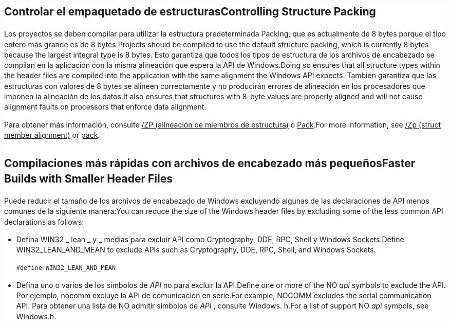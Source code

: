 ## <a name="controlling-structure-packing"></a><span data-ttu-id="83a72-236">Controlar el empaquetado de estructuras</span><span class="sxs-lookup"><span data-stu-id="83a72-236">Controlling Structure Packing</span></span>

<span data-ttu-id="83a72-237">Los proyectos se deben compilar para utilizar la estructura predeterminada Packing, que es actualmente de 8 bytes porque el tipo entero más grande es de 8 bytes.</span><span class="sxs-lookup"><span data-stu-id="83a72-237">Projects should be compiled to use the default structure packing, which is currently 8 bytes because the largest integral type is 8 bytes.</span></span> <span data-ttu-id="83a72-238">Esto garantiza que todos los tipos de estructura de los archivos de encabezado se compilan en la aplicación con la misma alineación que espera la API de Windows.</span><span class="sxs-lookup"><span data-stu-id="83a72-238">Doing so ensures that all structure types within the header files are compiled into the application with the same alignment the Windows API expects.</span></span> <span data-ttu-id="83a72-239">También garantiza que las estructuras con valores de 8 bytes se alineen correctamente y no producirán errores de alineación en los procesadores que imponen la alineación de los datos.</span><span class="sxs-lookup"><span data-stu-id="83a72-239">It also ensures that structures with 8-byte values are properly aligned and will not cause alignment faults on processors that enforce data alignment.</span></span>

<span data-ttu-id="83a72-240">Para obtener más información, consulte [/ZP (alineación de miembros de estructura)](/cpp/build/reference/zp-struct-member-alignment) o [Pack](/cpp/preprocessor/pack).</span><span class="sxs-lookup"><span data-stu-id="83a72-240">For more information, see [/Zp (struct member alignment)](/cpp/build/reference/zp-struct-member-alignment) or [pack](/cpp/preprocessor/pack).</span></span>

## <a name="faster-builds-with-smaller-header-files"></a><span data-ttu-id="83a72-241">Compilaciones más rápidas con archivos de encabezado más pequeños</span><span class="sxs-lookup"><span data-stu-id="83a72-241">Faster Builds with Smaller Header Files</span></span>

<span data-ttu-id="83a72-242">Puede reducir el tamaño de los archivos de encabezado de Windows excluyendo algunas de las declaraciones de API menos comunes de la siguiente manera:</span><span class="sxs-lookup"><span data-stu-id="83a72-242">You can reduce the size of the Windows header files by excluding some of the less common API declarations as follows:</span></span>

-   <span data-ttu-id="83a72-243">Defina WIN32 \_ lean \_ y \_ medias para excluir API como Cryptography, DDE, RPC, Shell y Windows Sockets.</span><span class="sxs-lookup"><span data-stu-id="83a72-243">Define WIN32\_LEAN\_AND\_MEAN to exclude APIs such as Cryptography, DDE, RPC, Shell, and Windows Sockets.</span></span>

    `#define WIN32_LEAN_AND_MEAN`

-   <span data-ttu-id="83a72-244">Defina uno o varios de los símbolos de *API* no para excluir la API.</span><span class="sxs-lookup"><span data-stu-id="83a72-244">Define one or more of the NO *api* symbols to exclude the API.</span></span> <span data-ttu-id="83a72-245">Por ejemplo, nocomm excluye la API de comunicación en serie.</span><span class="sxs-lookup"><span data-stu-id="83a72-245">For example, NOCOMM excludes the serial communication API.</span></span> <span data-ttu-id="83a72-246">Para obtener una lista de NO admitir símbolos de *API* , consulte Windows. h.</span><span class="sxs-lookup"><span data-stu-id="83a72-246">For a list of support NO *api* symbols, see Windows.h.</span></span>
